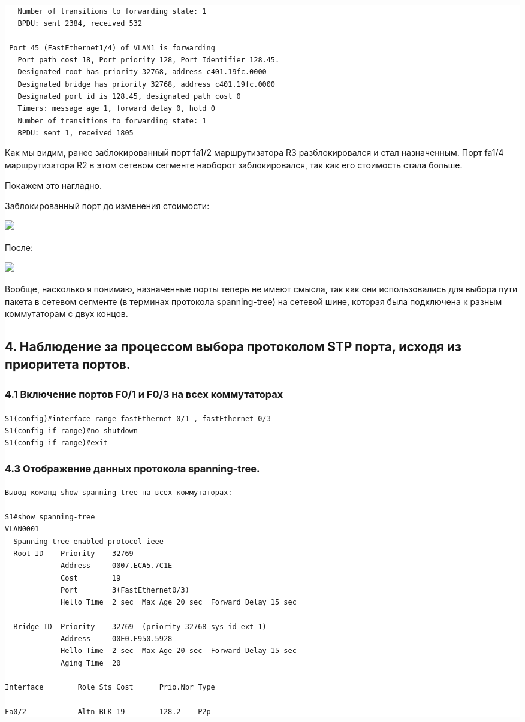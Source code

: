 ```
   Number of transitions to forwarding state: 1
   BPDU: sent 2384, received 532

 Port 45 (FastEthernet1/4) of VLAN1 is forwarding
   Port path cost 18, Port priority 128, Port Identifier 128.45.
   Designated root has priority 32768, address c401.19fc.0000
   Designated bridge has priority 32768, address c401.19fc.0000
   Designated port id is 128.45, designated path cost 0
   Timers: message age 1, forward delay 0, hold 0
   Number of transitions to forwarding state: 1
   BPDU: sent 1, received 1805
```

Как мы видим, ранее заблокированный порт fa1/2 маршрутизатора R3 разблокировался и стал назначенным. Порт fa1/4 маршрутизатора R2 в этом сетевом сегменте наоборот заблокировался, так как его стоимость стала больше.

Покажем это нагладно.

Заблокированный порт до изменения стоимости:

![](gns3_topology_cost1.jpg)

После:

![](gns3_topology_cost2.jpg)


Вообще, насколько я понимаю, назначенные порты теперь не имеют смысла, так как они использовались для выбора пути пакета в сетевом сегменте (в терминах протокола spanning-tree) на сетевой шине, которая была подключена к разным коммутаторам с двух концов. 


## 4. Наблюдение за процессом выбора протоколом STP порта, исходя из приоритета портов.

### 4.1 Включение портов F0/1 и F0/3 на всех коммутаторах

```
S1(config)#interface range fastEthernet 0/1 , fastEthernet 0/3
S1(config-if-range)#no shutdown
S1(config-if-range)#exit
```

### 4.3 Отображение данных протокола spanning-tree.

```
Вывод команд show spanning-tree на всех коммутаторах:

S1#show spanning-tree 
VLAN0001
  Spanning tree enabled protocol ieee
  Root ID    Priority    32769
             Address     0007.ECA5.7C1E
             Cost        19
             Port        3(FastEthernet0/3)
             Hello Time  2 sec  Max Age 20 sec  Forward Delay 15 sec

  Bridge ID  Priority    32769  (priority 32768 sys-id-ext 1)
             Address     00E0.F950.5928
             Hello Time  2 sec  Max Age 20 sec  Forward Delay 15 sec
             Aging Time  20

Interface        Role Sts Cost      Prio.Nbr Type
---------------- ---- --- --------- -------- --------------------------------
Fa0/2            Altn BLK 19        128.2    P2p
```